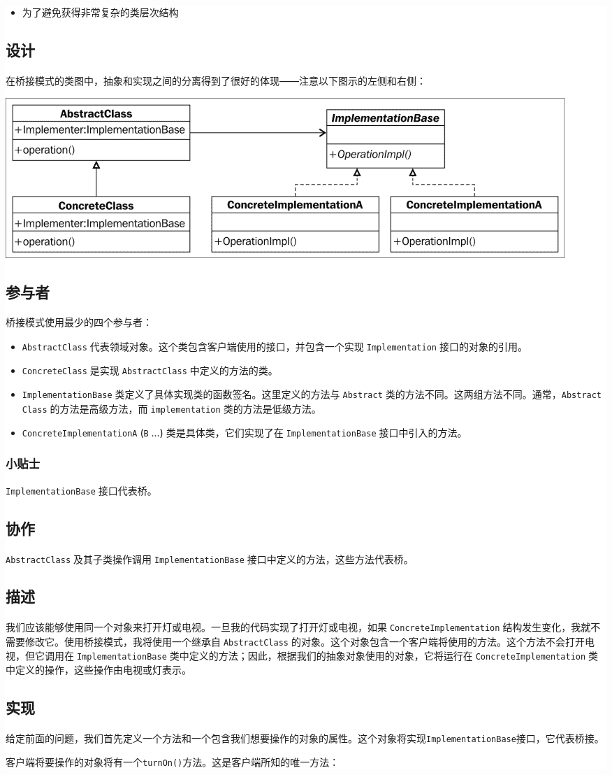 +   为了避免获得非常复杂的类层次结构

## 设计

在桥接模式的类图中，抽象和实现之间的分离得到了很好的体现——注意以下图示的左侧和右侧：

![设计](img/4852_02_08.jpg)

## 参与者

桥接模式使用最少的四个参与者：

+   `AbstractClass` 代表领域对象。这个类包含客户端使用的接口，并包含一个实现 `Implementation` 接口的对象的引用。

+   `ConcreteClass` 是实现 `AbstractClass` 中定义的方法的类。

+   `ImplementationBase` 类定义了具体实现类的函数签名。这里定义的方法与 `Abstract` 类的方法不同。这两组方法不同。通常，`AbstractClass` 的方法是高级方法，而 `implementation` 类的方法是低级方法。

+   `ConcreteImplementationA` (`B` …) 类是具体类，它们实现了在 `ImplementationBase` 接口中引入的方法。

### 小贴士

`ImplementationBase` 接口代表桥。

## 协作

`AbstractClass` 及其子类操作调用 `ImplementationBase` 接口中定义的方法，这些方法代表桥。

## 描述

我们应该能够使用同一个对象来打开灯或电视。一旦我的代码实现了打开灯或电视，如果 `ConcreteImplementation` 结构发生变化，我就不需要修改它。使用桥接模式，我将使用一个继承自 `AbstractClass` 的对象。这个对象包含一个客户端将使用的方法。这个方法不会打开电视，但它调用在 `ImplementationBase` 类中定义的方法；因此，根据我们的抽象对象使用的对象，它将运行在 `ConcreteImplementation` 类中定义的操作，这些操作由电视或灯表示。

## 实现

给定前面的问题，我们首先定义一个方法和一个包含我们想要操作的对象的属性。这个对象将实现`ImplementationBase`接口，它代表桥接。

客户端将要操作的对象将有一个`turnOn()`方法。这是客户端所知的唯一方法：

